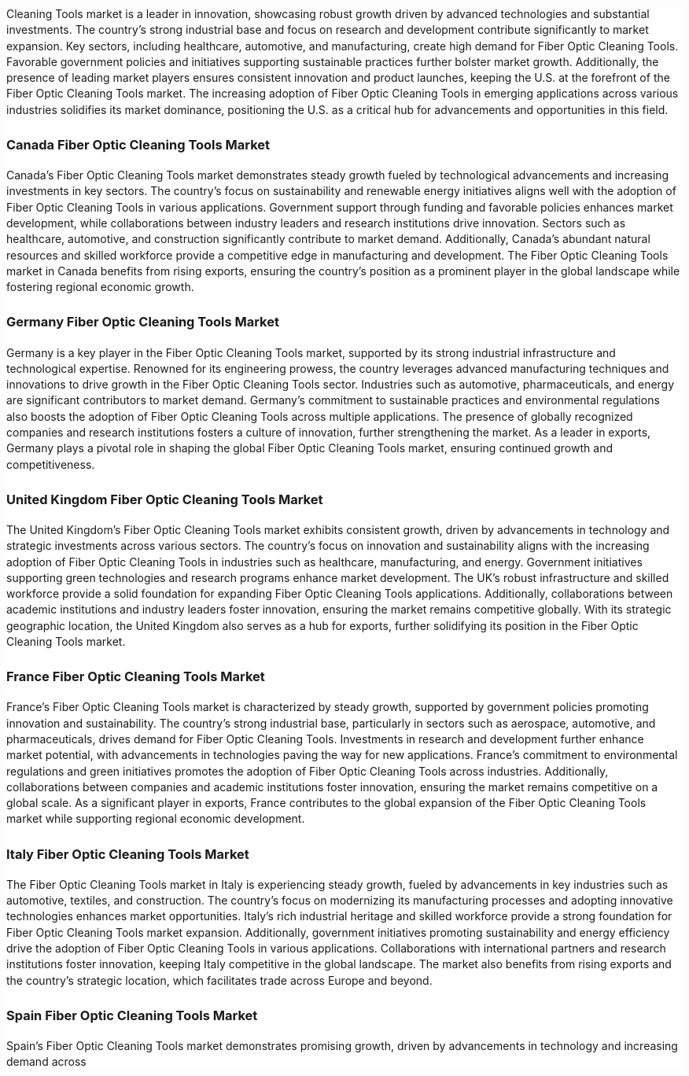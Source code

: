 Cleaning Tools market is a leader in innovation, showcasing robust growth driven by advanced technologies and substantial investments. The country&rsquo;s strong industrial base and focus on research and development contribute significantly to market expansion. Key sectors, including healthcare, automotive, and manufacturing, create high demand for Fiber Optic Cleaning Tools. Favorable government policies and initiatives supporting sustainable practices further bolster market growth. Additionally, the presence of leading market players ensures consistent innovation and product launches, keeping the U.S. at the forefront of the Fiber Optic Cleaning Tools market. The increasing adoption of Fiber Optic Cleaning Tools in emerging applications across various industries solidifies its market dominance, positioning the U.S. as a critical hub for advancements and opportunities in this field.</p><h3>Canada Fiber Optic Cleaning Tools Market</h3><p>Canada&rsquo;s Fiber Optic Cleaning Tools market demonstrates steady growth fueled by technological advancements and increasing investments in key sectors. The country&rsquo;s focus on sustainability and renewable energy initiatives aligns well with the adoption of Fiber Optic Cleaning Tools in various applications. Government support through funding and favorable policies enhances market development, while collaborations between industry leaders and research institutions drive innovation. Sectors such as healthcare, automotive, and construction significantly contribute to market demand. Additionally, Canada&rsquo;s abundant natural resources and skilled workforce provide a competitive edge in manufacturing and development. The Fiber Optic Cleaning Tools market in Canada benefits from rising exports, ensuring the country&rsquo;s position as a prominent player in the global landscape while fostering regional economic growth.</p><h3>Germany Fiber Optic Cleaning Tools Market</h3><p>Germany is a key player in the Fiber Optic Cleaning Tools market, supported by its strong industrial infrastructure and technological expertise. Renowned for its engineering prowess, the country leverages advanced manufacturing techniques and innovations to drive growth in the Fiber Optic Cleaning Tools sector. Industries such as automotive, pharmaceuticals, and energy are significant contributors to market demand. Germany&rsquo;s commitment to sustainable practices and environmental regulations also boosts the adoption of Fiber Optic Cleaning Tools across multiple applications. The presence of globally recognized companies and research institutions fosters a culture of innovation, further strengthening the market. As a leader in exports, Germany plays a pivotal role in shaping the global Fiber Optic Cleaning Tools market, ensuring continued growth and competitiveness.</p><h3>United Kingdom Fiber Optic Cleaning Tools Market</h3><p>The United Kingdom&rsquo;s Fiber Optic Cleaning Tools market exhibits consistent growth, driven by advancements in technology and strategic investments across various sectors. The country&rsquo;s focus on innovation and sustainability aligns with the increasing adoption of Fiber Optic Cleaning Tools in industries such as healthcare, manufacturing, and energy. Government initiatives supporting green technologies and research programs enhance market development. The UK&rsquo;s robust infrastructure and skilled workforce provide a solid foundation for expanding Fiber Optic Cleaning Tools applications. Additionally, collaborations between academic institutions and industry leaders foster innovation, ensuring the market remains competitive globally. With its strategic geographic location, the United Kingdom also serves as a hub for exports, further solidifying its position in the Fiber Optic Cleaning Tools market.</p><h3>France Fiber Optic Cleaning Tools Market</h3><p>France&rsquo;s Fiber Optic Cleaning Tools market is characterized by steady growth, supported by government policies promoting innovation and sustainability. The country&rsquo;s strong industrial base, particularly in sectors such as aerospace, automotive, and pharmaceuticals, drives demand for Fiber Optic Cleaning Tools. Investments in research and development further enhance market potential, with advancements in technologies paving the way for new applications. France&rsquo;s commitment to environmental regulations and green initiatives promotes the adoption of Fiber Optic Cleaning Tools across industries. Additionally, collaborations between companies and academic institutions foster innovation, ensuring the market remains competitive on a global scale. As a significant player in exports, France contributes to the global expansion of the Fiber Optic Cleaning Tools market while supporting regional economic development.</p><h3>Italy Fiber Optic Cleaning Tools Market</h3><p>The Fiber Optic Cleaning Tools market in Italy is experiencing steady growth, fueled by advancements in key industries such as automotive, textiles, and construction. The country&rsquo;s focus on modernizing its manufacturing processes and adopting innovative technologies enhances market opportunities. Italy&rsquo;s rich industrial heritage and skilled workforce provide a strong foundation for Fiber Optic Cleaning Tools market expansion. Additionally, government initiatives promoting sustainability and energy efficiency drive the adoption of Fiber Optic Cleaning Tools in various applications. Collaborations with international partners and research institutions foster innovation, keeping Italy competitive in the global landscape. The market also benefits from rising exports and the country&rsquo;s strategic location, which facilitates trade across Europe and beyond.</p><h3>Spain Fiber Optic Cleaning Tools Market</h3><p>Spain&rsquo;s Fiber Optic Cleaning Tools market demonstrates promising growth, driven by advancements in technology and increasing demand across